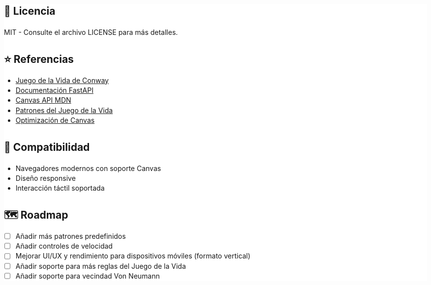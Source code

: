 ## 📄 Licencia
MIT - Consulte el archivo LICENSE para más detalles.

## ⭐ Referencias
- [Juego de la Vida de Conway](https://en.wikipedia.org/wiki/Conway%27s_Game_of_Life)
- [Documentación FastAPI](https://fastapi.tiangolo.com/)
- [Canvas API MDN](https://developer.mozilla.org/en-US/docs/Web/API/Canvas_API)
- [Patrones del Juego de la Vida](https://conwaylife.com/wiki/Main_Page)
- [Optimización de Canvas](https://developer.mozilla.org/en-US/docs/Web/API/Canvas_API/Tutorial/Optimizing_canvas)

## 📱 Compatibilidad

- Navegadores modernos con soporte Canvas
- Diseño responsive
- Interacción táctil soportada

## 🗺️ Roadmap

- [ ] Añadir más patrones predefinidos
- [ ] Añadir controles de velocidad
- [ ] Mejorar UI/UX y rendimiento para dispositivos móviles (formato vertical)
- [ ] Añadir soporte para más reglas del Juego de la Vida
- [ ] Añadir soporte para vecindad Von Neumann
